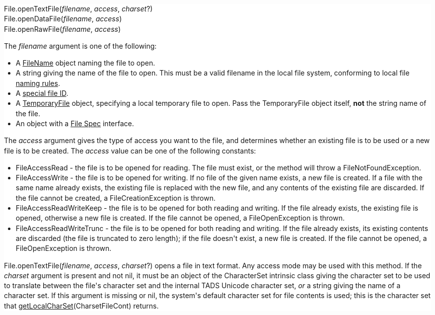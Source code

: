 <span class="code">File.openTextFile(*filename*, *access*,
*charset*?)</span>  
<span class="code">File.openDataFile(*filename*, *access*)</span>  
<span class="code">File.openRawFile(*filename*, *access*)</span>

<div class="fdef">

The *filename* argument is one of the following:

- A [FileName](filename.html) object naming the file to open.
- A string giving the name of the file to open. This must be a valid
  filename in the local file system, conforming to local file [naming
  rules](#namingRules).
- A [special file ID](#specialFile).
- A [TemporaryFile](tempfile.html) object, specifying a local temporary
  file to open. Pass the TemporaryFile object itself, **not** the string
  name of the file.
- An object with a [File Spec](#filespec) interface.

The *access* argument gives the type of access you want to the file, and
determines whether an existing file is to be used or a new file is to be
created. The *access* value can be one of the following constants:

- <span class="code">FileAccessRead</span> - the file is to be opened
  for reading. The file must exist, or the method will throw a
  <span class="code">FileNotFoundException</span>.
- <span class="code">FileAccessWrite</span> - the file is to be opened
  for writing. If no file of the given name exists, a new file is
  created. If a file with the same name already exists, the existing
  file is replaced with the new file, and any contents of the existing
  file are discarded. If the file cannot be created, a
  <span class="code">FileCreationException</span> is thrown.
- <span class="code">FileAccessReadWriteKeep</span> - the file is to be
  opened for both reading and writing. If the file already exists, the
  existing file is opened, otherwise a new file is created. If the file
  cannot be opened, a <span class="code">FileOpenException</span> is
  thrown.
- <span class="code">FileAccessReadWriteTrunc</span> - the file is to be
  opened for both reading and writing. If the file already exists, its
  existing contents are discarded (the file is truncated to zero
  length); if the file doesn't exist, a new file is created. If the file
  cannot be opened, a FileOpenException is thrown.

<span class="code">File.openTextFile(*filename*, *access*,
*charset*?)</span> opens a file in text format. Any access mode may be
used with this method. If the *charset* argument is present and not
<span class="code">nil</span>, it must be an object of the CharacterSet
intrinsic class giving the character set to be used to translate between
the file's character set and the internal TADS Unicode character set,
*or* a string giving the name of a character set. If this argument is
missing or <span class="code">nil</span>, the system's default character
set for file contents is used; this is the character set that
[<span class="code">getLocalCharSet</span>](tadsio.html#getLocalCharSet)<span class="code">(CharsetFileCont)</span>
returns.
